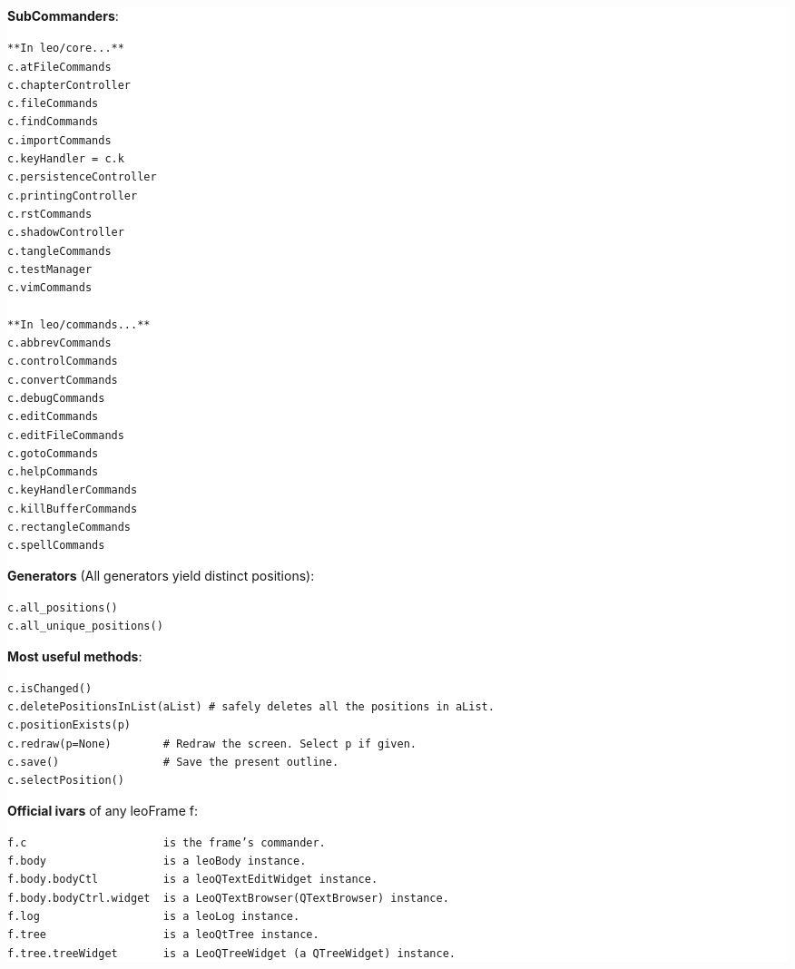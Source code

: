 **SubCommanders**:

    **In leo/core...**
    c.atFileCommands
    c.chapterController
    c.fileCommands
    c.findCommands
    c.importCommands
    c.keyHandler = c.k
    c.persistenceController
    c.printingController
    c.rstCommands
    c.shadowController
    c.tangleCommands
    c.testManager
    c.vimCommands

    **In leo/commands...**
    c.abbrevCommands
    c.controlCommands
    c.convertCommands
    c.debugCommands
    c.editCommands
    c.editFileCommands
    c.gotoCommands
    c.helpCommands
    c.keyHandlerCommands
    c.killBufferCommands
    c.rectangleCommands
    c.spellCommands

**Generators** (All generators yield distinct positions):

    c.all_positions()
    c.all_unique_positions()

**Most useful methods**:

    c.isChanged()
    c.deletePositionsInList(aList) # safely deletes all the positions in aList.
    c.positionExists(p)
    c.redraw(p=None)        # Redraw the screen. Select p if given.
    c.save()                # Save the present outline.
    c.selectPosition()

**Official ivars** of any leoFrame f:

    f.c                     is the frame’s commander.
    f.body                  is a leoBody instance.
    f.body.bodyCtl          is a leoQTextEditWidget instance.
    f.body.bodyCtrl.widget  is a LeoQTextBrowser(QTextBrowser) instance.
    f.log                   is a leoLog instance.
    f.tree                  is a leoQtTree instance.
    f.tree.treeWidget       is a LeoQTreeWidget (a QTreeWidget) instance.
